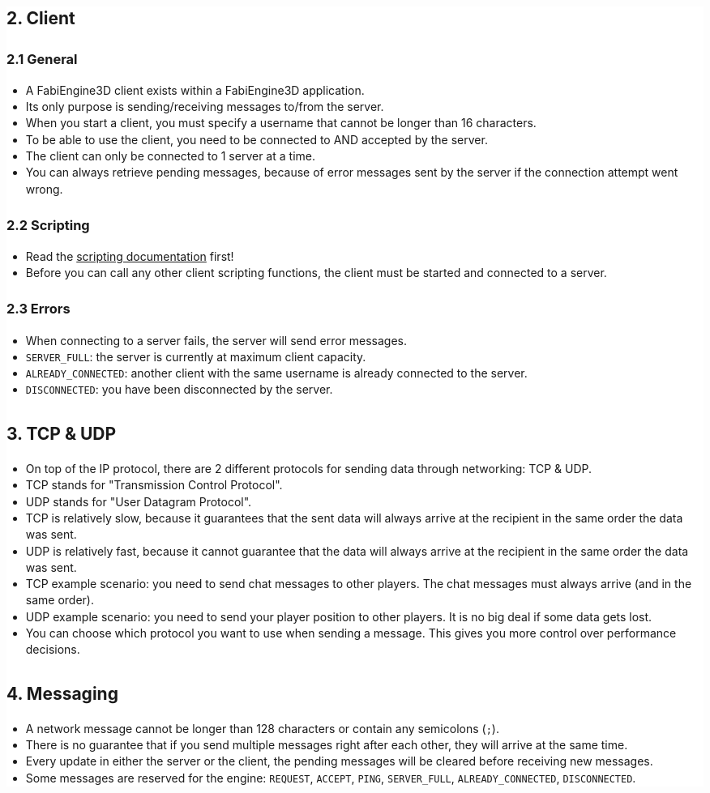 ## 2. Client

### 2.1 General

- A FabiEngine3D client exists within a FabiEngine3D application.
- Its only purpose is sending/receiving messages to/from the server.
- When you start a client, you must specify a username that cannot be longer than 16 characters.
- To be able to use the client, you need to be connected to AND accepted by the server.
- The client can only be connected to 1 server at a time.
- You can always retrieve pending messages, because of error messages sent by the server if the connection attempt went wrong.

### 2.2 Scripting

- Read the [scripting documentation](SCRIPTING.md) first!
- Before you can call any other client scripting functions, the client must be started and connected to a server.

### 2.3 Errors

- When connecting to a server fails, the server will send error messages.
- `SERVER_FULL`: the server is currently at maximum client capacity.
- `ALREADY_CONNECTED`: another client with the same username is already connected to the server.
- `DISCONNECTED`: you have been disconnected by the server.

## 3. TCP & UDP

- On top of the IP protocol, there are 2 different protocols for sending data through networking: TCP & UDP.
- TCP stands for "Transmission Control Protocol".
- UDP stands for "User Datagram Protocol".
- TCP is relatively slow, because it guarantees that the sent data will always arrive at the recipient in the same order the data was sent.
- UDP is relatively fast, because it cannot guarantee that the data will always arrive at the recipient in the same order the data was sent.
- TCP example scenario: you need to send chat messages to other players. The chat messages must always arrive (and in the same order).
- UDP example scenario: you need to send your player position to other players. It is no big deal if some data gets lost.
- You can choose which protocol you want to use when sending a message. This gives you more control over performance decisions.

## 4. Messaging

- A network message cannot be longer than 128 characters or contain any semicolons (`;`).
- There is no guarantee that if you send multiple messages right after each other, they will arrive at the same time.
- Every update in either the server or the client, the pending messages will be cleared before receiving new messages.
- Some messages are reserved for the engine: `REQUEST`, `ACCEPT`, `PING`, `SERVER_FULL`, `ALREADY_CONNECTED`, `DISCONNECTED`.

